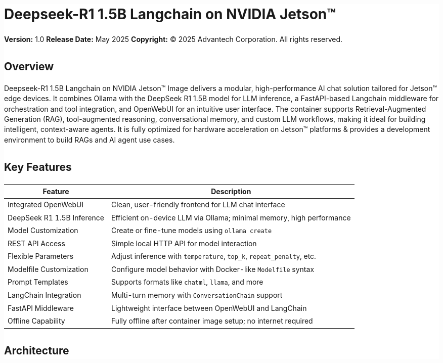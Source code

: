 # Deepseek-R1 1.5B Langchain on NVIDIA Jetson™

**Version:** 1.0
**Release Date:** May 2025
**Copyright:** © 2025 Advantech Corporation. All rights reserved.

## Overview
Deepseek-R1 1.5B Langchain on NVIDIA Jetson™ Image delivers a modular, high-performance AI chat solution tailored for Jetson™ edge devices. It combines Ollama with the DeepSeek R1 1.5B model for LLM inference, a FastAPI-based Langchain middleware for orchestration and tool integration, and OpenWebUI for an intuitive user interface. The container supports Retrieval-Augmented Generation (RAG), tool-augmented reasoning, conversational memory, and custom LLM workflows, making it ideal for building intelligent, context-aware agents. It is fully optimized for hardware acceleration on Jetson™ platforms & provides a development environment to build RAGs and AI agent use cases.

## Key Features

| Feature | Description |
|--------|-------------|
| Integrated OpenWebUI | Clean, user-friendly frontend for LLM chat interface |
| DeepSeek R1 1.5B Inference | Efficient on-device LLM via Ollama; minimal memory, high performance |
| Model Customization | Create or fine-tune models using `ollama create` |
| REST API Access | Simple local HTTP API for model interaction |
| Flexible Parameters | Adjust inference with `temperature`, `top_k`, `repeat_penalty`, etc. |
| Modelfile Customization | Configure model behavior with Docker-like `Modelfile` syntax |
| Prompt Templates | Supports formats like `chatml`, `llama`, and more |
| LangChain Integration | Multi-turn memory with `ConversationChain` support |
| FastAPI Middleware | Lightweight interface between OpenWebUI and LangChain |
| Offline Capability | Fully offline after container image setup; no internet required |

## Architecture